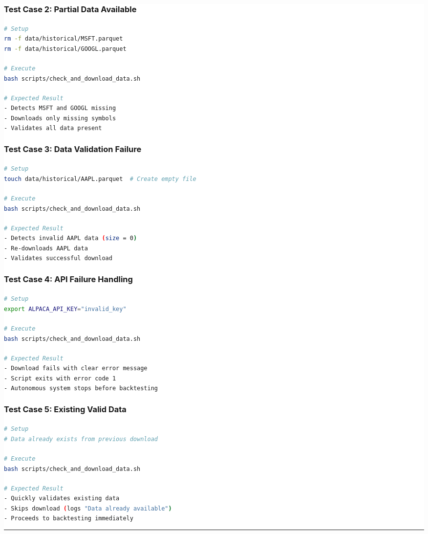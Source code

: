 ### Test Case 2: Partial Data Available
```bash
# Setup
rm -f data/historical/MSFT.parquet
rm -f data/historical/GOOGL.parquet

# Execute
bash scripts/check_and_download_data.sh

# Expected Result
- Detects MSFT and GOOGL missing
- Downloads only missing symbols
- Validates all data present
```

### Test Case 3: Data Validation Failure
```bash
# Setup
touch data/historical/AAPL.parquet  # Create empty file

# Execute
bash scripts/check_and_download_data.sh

# Expected Result
- Detects invalid AAPL data (size = 0)
- Re-downloads AAPL data
- Validates successful download
```

### Test Case 4: API Failure Handling
```bash
# Setup
export ALPACA_API_KEY="invalid_key"

# Execute
bash scripts/check_and_download_data.sh

# Expected Result
- Download fails with clear error message
- Script exits with error code 1
- Autonomous system stops before backtesting
```

### Test Case 5: Existing Valid Data
```bash
# Setup
# Data already exists from previous download

# Execute
bash scripts/check_and_download_data.sh

# Expected Result
- Quickly validates existing data
- Skips download (logs "Data already available")
- Proceeds to backtesting immediately
```

---